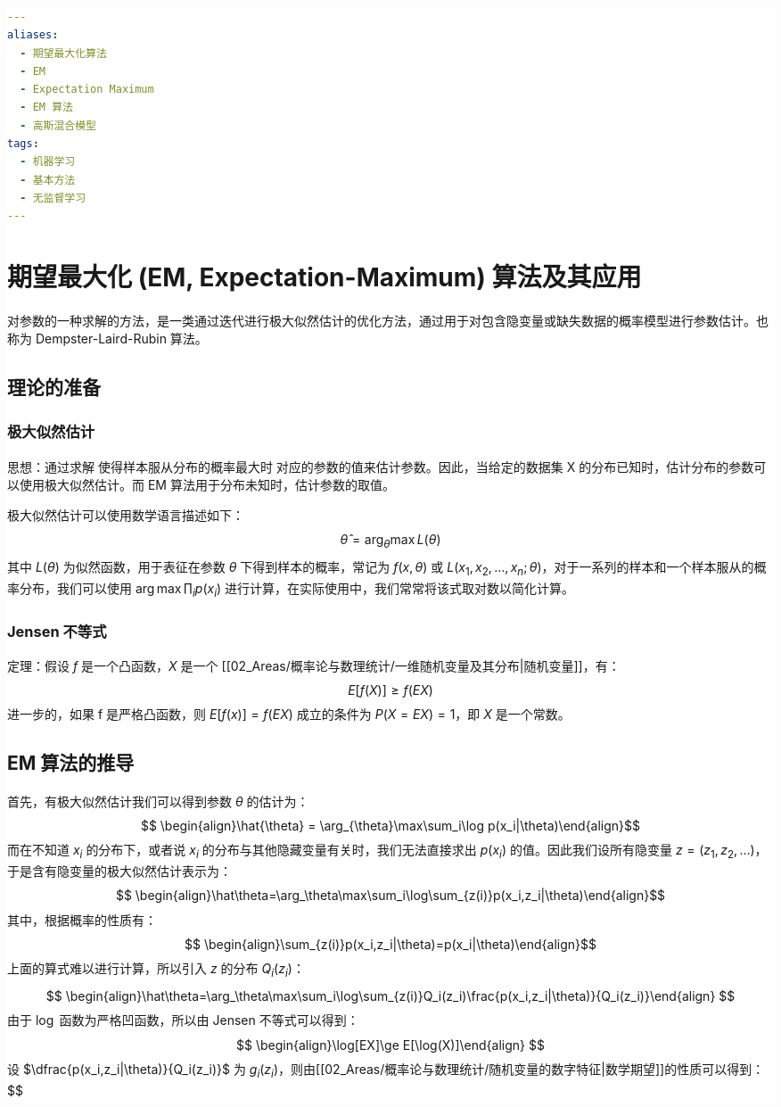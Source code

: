 ```yaml
---
aliases:
  - 期望最大化算法
  - EM
  - Expectation Maximum
  - EM 算法
  - 高斯混合模型
tags:
  - 机器学习
  - 基本方法
  - 无监督学习
---
```


# 期望最大化 (EM, Expectation-Maximum) 算法及其应用

对参数的一种求解的方法，是一类通过迭代进行极大似然估计的优化方法，通过用于对包含隐变量或缺失数据的概率模型进行参数估计。也称为 Dempster-Laird-Rubin 算法。

## 理论的准备

### 极大似然估计

思想：通过求解 使得样本服从分布的概率最大时 对应的参数的值来估计参数。因此，当给定的数据集 X 的分布已知时，估计分布的参数可以使用极大似然估计。而 EM 算法用于分布未知时，估计参数的取值。

极大似然估计可以使用数学语言描述如下：
$$
\hat{\theta}=\arg_{\theta}\max L(\theta)
$$
其中 $L(\theta)$ 为似然函数，用于表征在参数 $\theta$ 下得到样本的概率，常记为 $f(x,\theta)$ 或 $L(x_1,x_2,\dots,x_n;\theta)$，对于一系列的样本和一个样本服从的概率分布，我们可以使用 $\displaystyle\arg\max\prod_ip(x_i)$ 进行计算，在实际使用中，我们常常将该式取对数以简化计算。

### Jensen 不等式

定理：假设 $f$ 是一个凸函数，$X$ 是一个 [[02_Areas/概率论与数理统计/一维随机变量及其分布|随机变量]]，有：
$$
E[f(X)]\ge f(EX)
$$
进一步的，如果 f 是严格凸函数，则 $E[f(x)]=f(EX)$ 成立的条件为 $P(X=EX)=1$，即 $X$ 是一个常数。

## EM 算法的推导

首先，有极大似然估计我们可以得到参数 $\theta$ 的估计为：
$$
\begin{align}\hat{\theta} = \arg_{\theta}\max\sum_i\log p(x_i|\theta)\end{align}$$ 
而在不知道 $x_i$ 的分布下，或者说 $x_i$ 的分布与其他隐藏变量有关时，我们无法直接求出 $p(x_i)$ 的值。因此我们设所有隐变量 $z=(z_1,z_2,\dots)$，于是含有隐变量的极大似然估计表示为：
$$
\begin{align}\hat\theta=\arg_\theta\max\sum_i\log\sum_{z(i)}p(x_i,z_i|\theta)\end{align}$$
其中，根据概率的性质有：
$$
\begin{align}\sum_{z(i)}p(x_i,z_i|\theta)=p(x_i|\theta)\end{align}$$
上面的算式难以进行计算，所以引入 $z$ 的分布 $Q_i(z_i)$：
$$
\begin{align}\hat\theta=\arg_\theta\max\sum_i\log\sum_{z(i)}Q_i(z_i)\frac{p(x_i,z_i|\theta)}{Q_i(z_i)}\end{align}
$$
由于 $\log$ 函数为严格凹函数，所以由 Jensen 不等式可以得到：
$$
\begin{align}\log[EX]\ge E[\log(X)]\end{align}
$$
设 $\dfrac{p(x_i,z_i|\theta)}{Q_i(z_i)}$ 为 $g_i(z_i)$，则由[[02_Areas/概率论与数理统计/随机变量的数字特征|数学期望]]的性质可以得到：
$$